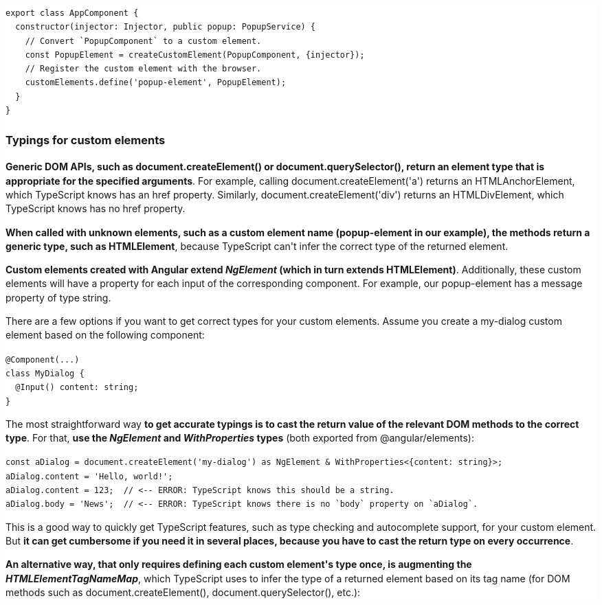 ```
export class AppComponent {
  constructor(injector: Injector, public popup: PopupService) {
    // Convert `PopupComponent` to a custom element.
    const PopupElement = createCustomElement(PopupComponent, {injector});
    // Register the custom element with the browser.
    customElements.define('popup-element', PopupElement);
  }
}
```


### Typings for custom elements


**Generic DOM APIs, such as document.createElement() or document.querySelector(), return an element type that is appropriate for the specified arguments**. For example, calling document.createElement('a') returns an HTMLAnchorElement, which TypeScript knows has an href property. Similarly, document.createElement('div') returns an HTMLDivElement, which TypeScript knows has no href property.

**When called with unknown elements, such as a custom element name (popup-element in our example), the methods return a generic type, such as HTMLElement**, because TypeScript can't infer the correct type of the returned element.

**Custom elements created with Angular extend *NgElement* (which in turn extends HTMLElement)**. Additionally, these custom elements will have a property for each input of the corresponding component. For example, our popup-element has a message property of type string.

There are a few options if you want to get correct types for your custom elements. Assume you create a my-dialog custom element based on the following component:

```
@Component(...)
class MyDialog {
  @Input() content: string;
}
``` 
The most straightforward way **to get accurate typings is to cast the return value of the relevant DOM methods to the correct type**. For that, **use the *NgElement* and *WithProperties* types** (both exported from @angular/elements):

```
const aDialog = document.createElement('my-dialog') as NgElement & WithProperties<{content: string}>;
aDialog.content = 'Hello, world!';
aDialog.content = 123;  // <-- ERROR: TypeScript knows this should be a string.
aDialog.body = 'News';  // <-- ERROR: TypeScript knows there is no `body` property on `aDialog`.
```

This is a good way to quickly get TypeScript features, such as type checking and autocomplete support, for your custom element. But **it can get cumbersome if you need it in several places, because you have to cast the return type on every occurrence**.

**An alternative way, that only requires defining each custom element's type once, is augmenting the *HTMLElementTagNameMap***, which TypeScript uses to infer the type of a returned element based on its tag name (for DOM methods such as document.createElement(), document.querySelector(), etc.):
